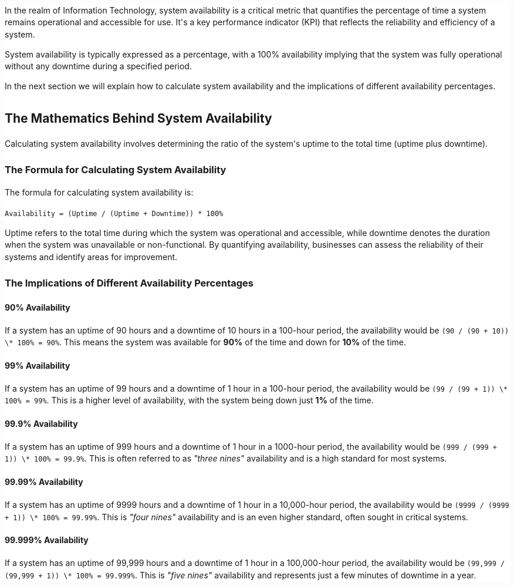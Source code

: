 In the realm of Information Technology, system availability is a critical metric that quantifies the percentage of time a system remains operational and accessible for use. It's a key performance indicator (KPI) that reflects the reliability and efficiency of a system.

System availability is typically expressed as a percentage, with a 100% availability implying that the system was fully operational without any downtime during a specified period.

In the next section we will explain how to calculate system availability and the implications of different availability percentages.

## The Mathematics Behind System Availability

Calculating system availability involves determining the ratio of the system's uptime to the total time (uptime plus downtime).

### The Formula for Calculating System Availability

The formula for calculating system availability is:

`Availability = (Uptime / (Uptime + Downtime)) * 100%`

Uptime refers to the total time during which the system was operational and accessible, while downtime denotes the duration when the system was unavailable or non-functional. By quantifying availability, businesses can assess the reliability of their systems and identify areas for improvement.

### The Implications of Different Availability Percentages

#### 90% Availability

If a system has an uptime of 90 hours and a downtime of 10 hours in a 100-hour period, the availability would be `(90 / (90 + 10)) \* 100% = 90%`. This means the system was available for **90%** of the time and down for **10%** of the time.

#### 99% Availability

If a system has an uptime of 99 hours and a downtime of 1 hour in a 100-hour period, the availability would be `(99 / (99 + 1)) \* 100% = 99%`. This is a higher level of availability, with the system being down just **1%** of the time.

#### 99.9% Availability

If a system has an uptime of 999 hours and a downtime of 1 hour in a 1000-hour period, the availability would be `(999 / (999 + 1)) \* 100% = 99.9%`. This is often referred to as _"three nines"_ availability and is a high standard for most systems.

#### 99.99% Availability

If a system has an uptime of 9999 hours and a downtime of 1 hour in a 10,000-hour period, the availability would be `(9999 / (9999 + 1)) \* 100% = 99.99%`. This is _"four nines"_ availability and is an even higher standard, often sought in critical systems.

#### 99.999% Availability

If a system has an uptime of 99,999 hours and a downtime of 1 hour in a 100,000-hour period, the availability would be `(99,999 / (99,999 + 1)) \* 100% = 99.999%`. This is _"five nines"_ availability and represents just a few minutes of downtime in a year.
